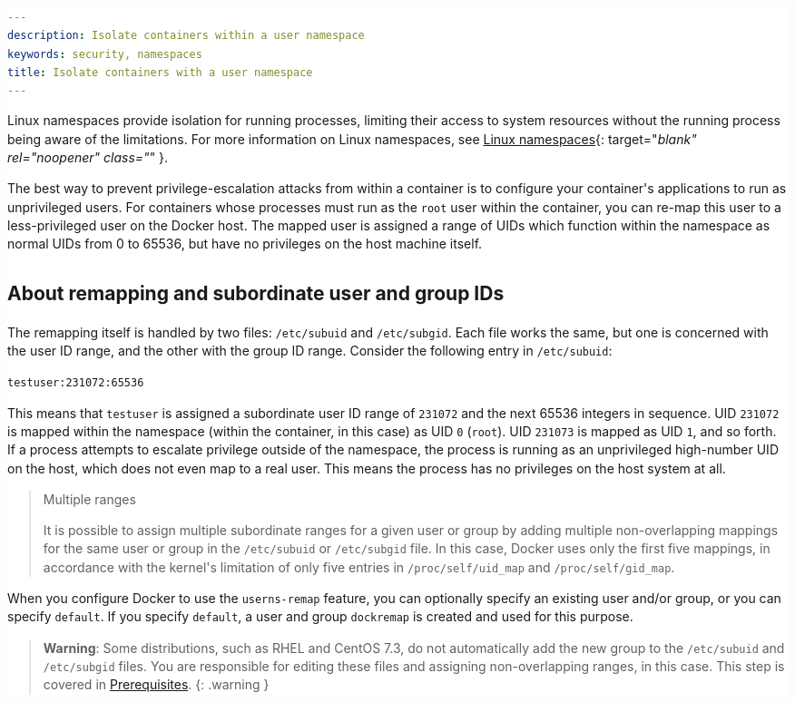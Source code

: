 ```yaml
---
description: Isolate containers within a user namespace
keywords: security, namespaces
title: Isolate containers with a user namespace
---
```


Linux namespaces provide isolation for running processes, limiting their access
to system resources without the running process being aware of the limitations.
For more information on Linux namespaces, see
[Linux namespaces](https://www.linux.com/news/understanding-and-securing-linux-namespaces){: target="_blank" rel="noopener" class="_" }.

The best way to prevent privilege-escalation attacks from within a container is
to configure your container's applications to run as unprivileged users. For
containers whose processes must run as the `root` user within the container, you
can re-map this user to a less-privileged user on the Docker host. The mapped
user is assigned a range of UIDs which function within the namespace as normal
UIDs from 0 to 65536, but have no privileges on the host machine itself.

## About remapping and subordinate user and group IDs

The remapping itself is handled by two files: `/etc/subuid` and `/etc/subgid`.
Each file works the same, but one is concerned with the user ID range, and the
other with the group ID range. Consider the following entry in `/etc/subuid`:

```none
testuser:231072:65536
```

This means that `testuser` is assigned a subordinate user ID range of `231072`
and the next 65536 integers in sequence. UID `231072` is mapped within the
namespace (within the container, in this case) as UID `0` (`root`). UID `231073`
is mapped as UID `1`, and so forth. If a process attempts to escalate privilege
outside of the namespace, the process is running as an unprivileged high-number
UID on the host, which does not even map to a real user. This means the process
has no privileges on the host system at all.

> Multiple ranges
>
> It is possible to assign multiple subordinate ranges for a given user or group
> by adding multiple non-overlapping mappings for the same user or group in the
> `/etc/subuid` or `/etc/subgid` file. In this case, Docker uses only the first
> five mappings, in accordance with the kernel's limitation of only five entries
> in `/proc/self/uid_map` and `/proc/self/gid_map`.

When you configure Docker to use the `userns-remap` feature, you can optionally
specify an existing user and/or group, or you can specify `default`. If you
specify `default`, a user and group `dockremap` is created and used for this
purpose.

> **Warning**: Some distributions, such as RHEL and CentOS 7.3, do not
> automatically add the new group to the `/etc/subuid` and `/etc/subgid` files.
> You are responsible for editing these files and assigning non-overlapping
> ranges, in this case. This step is covered in [Prerequisites](#prerequisites).
{: .warning }

